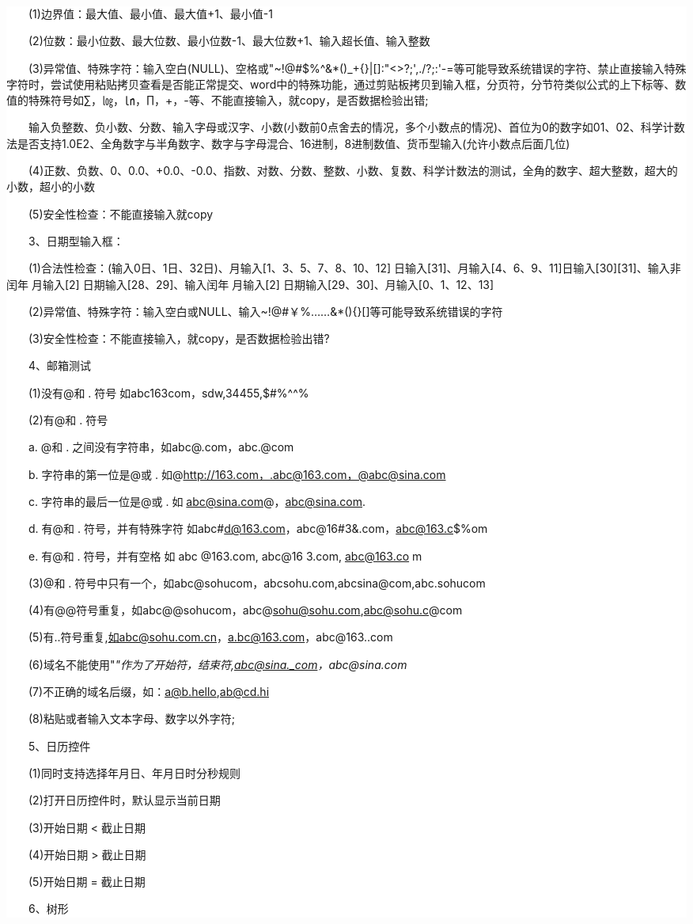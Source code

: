 　　(1)边界值：最大值、最小值、最大值+1、最小值-1

　　(2)位数：最小位数、最大位数、最小位数-1、最大位数+1、输入超长值、输入整数

　　(3)异常值、特殊字符：输入空白(NULL)、空格或"~!@#$%^&*()_+{}|[]:"<>?;',./?;:'-=等可能导致系统错误的字符、禁止直接输入特殊字符时，尝试使用粘贴拷贝查看是否能正常提交、word中的特殊功能，通过剪贴板拷贝到输入框，分页符，分节符类似公式的上下标等、数值的特殊符号如∑，㏒，㏑，∏，+，-等、不能直接输入，就copy，是否数据检验出错;

　　输入负整数、负小数、分数、输入字母或汉字、小数(小数前0点舍去的情况，多个小数点的情况)、首位为0的数字如01、02、科学计数法是否支持1.0E2、全角数字与半角数字、数字与字母混合、16进制，8进制数值、货币型输入(允许小数点后面几位)

　　(4)正数、负数、0、0.0、+0.0、-0.0、指数、对数、分数、整数、小数、复数、科学计数法的测试，全角的数字、超大整数，超大的小数，超小的小数

　　(5)安全性检查：不能直接输入就copy

　　3、日期型输入框：

　　(1)合法性检查：(输入0日、1日、32日)、月输入[1、3、5、7、8、10、12] 日输入[31]、月输入[4、6、9、11]日输入[30][31]、输入非闰年 月输入[2] 日期输入[28、29]、输入闰年 月输入[2] 日期输入[29、30]、月输入[0、1、12、13]

　　(2)异常值、特殊字符：输入空白或NULL、输入~!@#￥%……&*(){}[]等可能导致系统错误的字符

　　(3)安全性检查：不能直接输入，就copy，是否数据检验出错?

　　4、邮箱测试

　　(1)没有@和 . 符号 如abc163com，sdw,34455,$#%^^%

　　(2)有@和 . 符号

　　a. @和 . 之间没有字符串，如abc@.com，abc.@com

　　b. 字符串的第一位是@或 . 如@http://163.com，.abc@163.com，@abc@sina.com

　　c. 字符串的最后一位是@或 . 如 abc@sina.com@，abc@sina.com.

　　d. 有@和 . 符号，并有特殊字符 如abc#d@163.com，abc@16#3&.com，abc@163.c$%om

　　e. 有@和 . 符号，并有空格 如 abc @163.com, abc@16 3.com, abc@163.co m

　　(3)@和 . 符号中只有一个，如abc@sohucom，abcsohu.com,abcsina@com,abc.sohucom

　　(4)有@@符号重复，如abc@@sohucom，abc@sohu@sohu.com,abc@sohu.c@com

　　(5)有..符号重复,如abc@sohu.com.cn，a.bc@163.com，abc@163..com

　　(6)域名不能使用"_"作为了开始符，结束符,abc@sina._com，abc@sina.com_

　　(7)不正确的域名后缀，如：a@b.hello,ab@cd.hi

　　(8)粘贴或者输入文本字母、数字以外字符;

　　5、日历控件

　　(1)同时支持选择年月日、年月日时分秒规则

　　(2)打开日历控件时，默认显示当前日期

　　(3)开始日期 < 截止日期

　　(4)开始日期 > 截止日期

　　(5)开始日期 = 截止日期

　　6、树形
